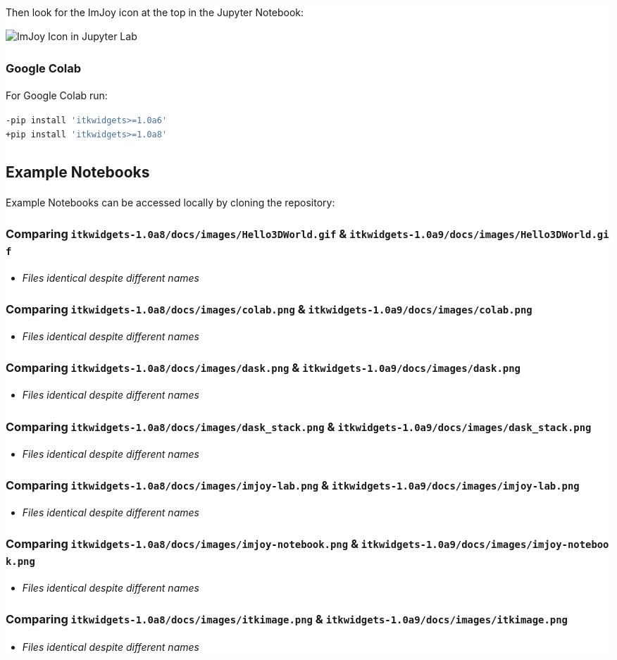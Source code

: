  Then look for the ImJoy icon at the top in the Jupyter Notebook:
 
 ![ImJoy Icon in Jupyter Lab](images/imjoy-lab.png)
 
 ### Google Colab
 
 For Google Colab run:
 
 ```bash
-pip install 'itkwidgets>=1.0a6'
+pip install 'itkwidgets>=1.0a8'
 ```
 
 ## Example Notebooks
 
 Example Notebooks can be accessed locally by cloning the repository:
 
 ```bash
```

### Comparing `itkwidgets-1.0a8/docs/images/Hello3DWorld.gif` & `itkwidgets-1.0a9/docs/images/Hello3DWorld.gif`

 * *Files identical despite different names*

### Comparing `itkwidgets-1.0a8/docs/images/colab.png` & `itkwidgets-1.0a9/docs/images/colab.png`

 * *Files identical despite different names*

### Comparing `itkwidgets-1.0a8/docs/images/dask.png` & `itkwidgets-1.0a9/docs/images/dask.png`

 * *Files identical despite different names*

### Comparing `itkwidgets-1.0a8/docs/images/dask_stack.png` & `itkwidgets-1.0a9/docs/images/dask_stack.png`

 * *Files identical despite different names*

### Comparing `itkwidgets-1.0a8/docs/images/imjoy-lab.png` & `itkwidgets-1.0a9/docs/images/imjoy-lab.png`

 * *Files identical despite different names*

### Comparing `itkwidgets-1.0a8/docs/images/imjoy-notebook.png` & `itkwidgets-1.0a9/docs/images/imjoy-notebook.png`

 * *Files identical despite different names*

### Comparing `itkwidgets-1.0a8/docs/images/itkimage.png` & `itkwidgets-1.0a9/docs/images/itkimage.png`

 * *Files identical despite different names*
